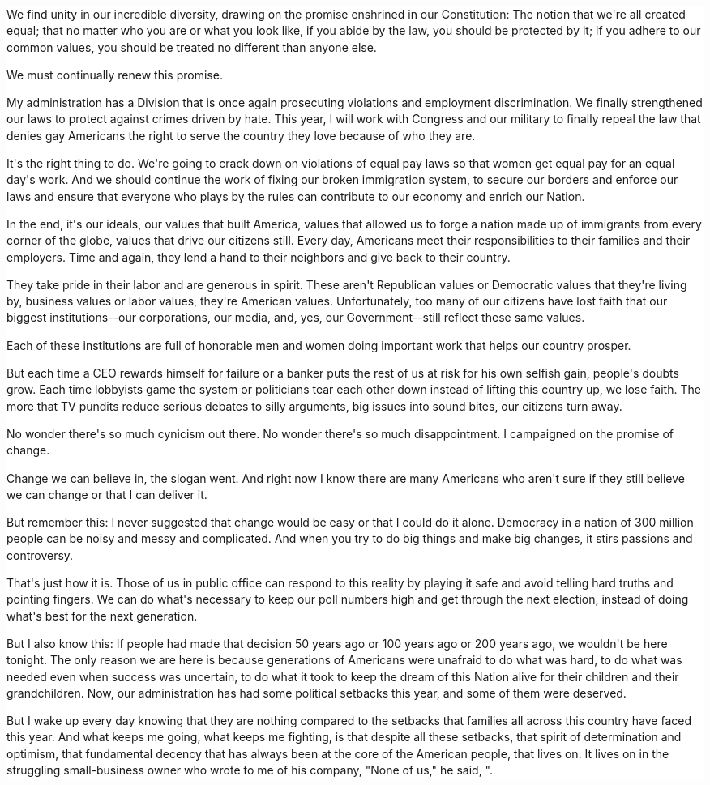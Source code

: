 We find unity in our incredible diversity, drawing on the promise enshrined in our Constitution: The notion that we're all created equal; that no matter who you are or what you look like, if you abide by the law, you should be protected by it; if you adhere to our common values, you should be treated no different than anyone else.

We must continually renew this promise.

My administration has a Division that is once again prosecuting violations and employment discrimination. We finally strengthened our laws to protect against crimes driven by hate. This year, I will work with Congress and our military to finally repeal the law that denies gay Americans the right to serve the country they love because of who they are.

It's the right thing to do. We're going to crack down on violations of equal pay laws so that women get equal pay for an equal day's work. And we should continue the work of fixing our broken immigration system, to secure our borders and enforce our laws and ensure that everyone who plays by the rules can contribute to our economy and enrich our Nation.

In the end, it's our ideals, our values that built America, values that allowed us to forge a nation made up of immigrants from every corner of the globe, values that drive our citizens still. Every day, Americans meet their responsibilities to their families and their employers. Time and again, they lend a hand to their neighbors and give back to their country.

They take pride in their labor and are generous in spirit. These aren't Republican values or Democratic values that they're living by, business values or labor values, they're American values. Unfortunately, too many of our citizens have lost faith that our biggest institutions--our corporations, our media, and, yes, our Government--still reflect these same values.

Each of these institutions are full of honorable men and women doing important work that helps our country prosper.

But each time a CEO rewards himself for failure or a banker puts the rest of us at risk for his own selfish gain, people's doubts grow. Each time lobbyists game the system or politicians tear each other down instead of lifting this country up, we lose faith. The more that TV pundits reduce serious debates to silly arguments, big issues into sound bites, our citizens turn away.

No wonder there's so much cynicism out there. No wonder there's so much disappointment. I campaigned on the promise of change.

Change we can believe in, the slogan went. And right now I know there are many Americans who aren't sure if they still believe we can change or that I can deliver it.

But remember this: I never suggested that change would be easy or that I could do it alone. Democracy in a nation of 300 million people can be noisy and messy and complicated. And when you try to do big things and make big changes, it stirs passions and controversy.

That's just how it is. Those of us in public office can respond to this reality by playing it safe and avoid telling hard truths and pointing fingers. We can do what's necessary to keep our poll numbers high and get through the next election, instead of doing what's best for the next generation.

But I also know this: If people had made that decision 50 years ago or 100 years ago or 200 years ago, we wouldn't be here tonight. The only reason we are here is because generations of Americans were unafraid to do what was hard, to do what was needed even when success was uncertain, to do what it took to keep the dream of this Nation alive for their children and their grandchildren. Now, our administration has had some political setbacks this year, and some of them were deserved.

But I wake up every day knowing that they are nothing compared to the setbacks that families all across this country have faced this year. And what keeps me going, what keeps me fighting, is that despite all these setbacks, that spirit of determination and optimism, that fundamental decency that has always been at the core of the American people, that lives on. It lives on in the struggling small-business owner who wrote to me of his company, "None of us," he said, ".
